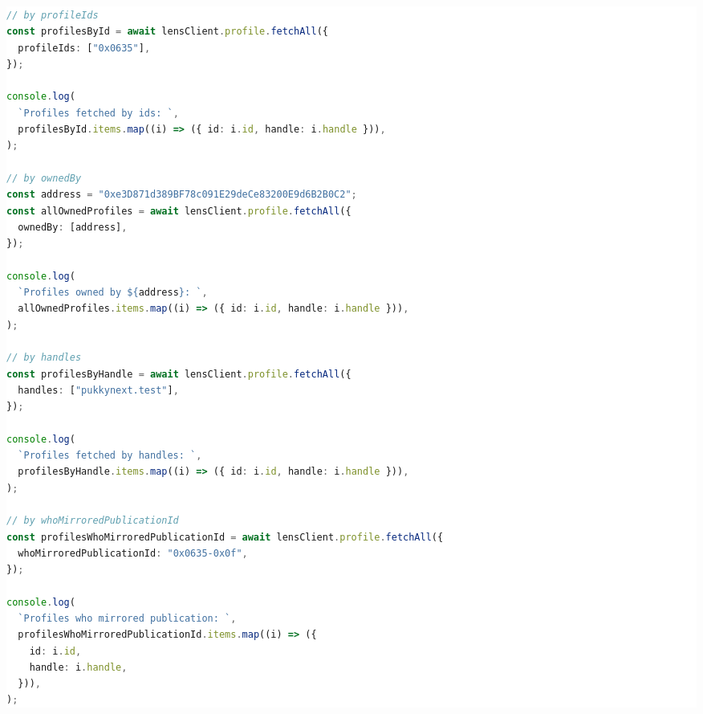 ```typescript
// by profileIds
const profilesById = await lensClient.profile.fetchAll({
  profileIds: ["0x0635"],
});

console.log(
  `Profiles fetched by ids: `,
  profilesById.items.map((i) => ({ id: i.id, handle: i.handle })),
);

// by ownedBy
const address = "0xe3D871d389BF78c091E29deCe83200E9d6B2B0C2";
const allOwnedProfiles = await lensClient.profile.fetchAll({
  ownedBy: [address],
});

console.log(
  `Profiles owned by ${address}: `,
  allOwnedProfiles.items.map((i) => ({ id: i.id, handle: i.handle })),
);

// by handles
const profilesByHandle = await lensClient.profile.fetchAll({
  handles: ["pukkynext.test"],
});

console.log(
  `Profiles fetched by handles: `,
  profilesByHandle.items.map((i) => ({ id: i.id, handle: i.handle })),
);

// by whoMirroredPublicationId
const profilesWhoMirroredPublicationId = await lensClient.profile.fetchAll({
  whoMirroredPublicationId: "0x0635-0x0f",
});

console.log(
  `Profiles who mirrored publication: `,
  profilesWhoMirroredPublicationId.items.map((i) => ({
    id: i.id,
    handle: i.handle,
  })),
);
```
